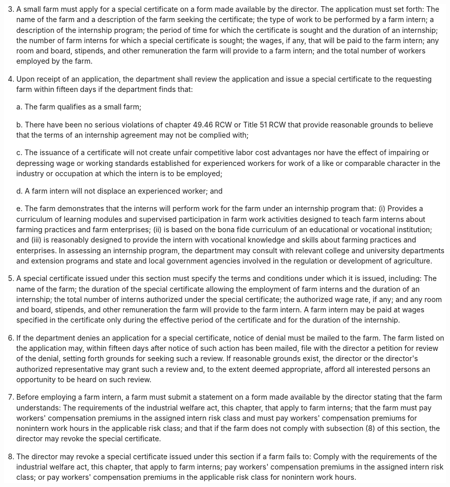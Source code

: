 3. A small farm must apply for a special certificate on a form made available by the director. The application must set forth: The name of the farm and a description of the farm seeking the certificate; the type of work to be performed by a farm intern; a description of the internship program; the period of time for which the certificate is sought and the duration of an internship; the number of farm interns for which a special certificate is sought; the wages, if any, that will be paid to the farm intern; any room and board, stipends, and other remuneration the farm will provide to a farm intern; and the total number of workers employed by the farm.

4. Upon receipt of an application, the department shall review the application and issue a special certificate to the requesting farm within fifteen days if the department finds that:

    a.  The farm qualifies as a small farm;

    b.  There have been no serious violations of chapter 49.46 RCW or Title 51 RCW that provide reasonable grounds to believe that the terms of an internship agreement may not be complied with;

    c.  The issuance of a certificate will not create unfair competitive labor cost advantages nor have the effect of impairing or depressing wage or working standards established for experienced workers for work of a like or comparable character in the industry or occupation at which the intern is to be employed;

    d.  A farm intern will not displace an experienced worker; and

    e.  The farm demonstrates that the interns will perform work for the farm under an internship program that: (i) Provides a curriculum of learning modules and supervised participation in farm work activities designed to teach farm interns about farming practices and farm enterprises; (ii) is based on the bona fide curriculum of an educational or vocational institution; and (iii) is reasonably designed to provide the intern with vocational knowledge and skills about farming practices and enterprises. In assessing an internship program, the department may consult with relevant college and university departments and extension programs and state and local government agencies involved in the regulation or development of agriculture.

5. A special certificate issued under this section must specify the terms and conditions under which it is issued, including: The name of the farm; the duration of the special certificate allowing the employment of farm interns and the duration of an internship; the total number of interns authorized under the special certificate; the authorized wage rate, if any; and any room and board, stipends, and other remuneration the farm will provide to the farm intern. A farm intern may be paid at wages specified in the certificate only during the effective period of the certificate and for the duration of the internship.

6. If the department denies an application for a special certificate, notice of denial must be mailed to the farm. The farm listed on the application may, within fifteen days after notice of such action has been mailed, file with the director a petition for review of the denial, setting forth grounds for seeking such a review. If reasonable grounds exist, the director or the director's authorized representative may grant such a review and, to the extent deemed appropriate, afford all interested persons an opportunity to be heard on such review.

7. Before employing a farm intern, a farm must submit a statement on a form made available by the director stating that the farm understands: The requirements of the industrial welfare act, this chapter, that apply to farm interns; that the farm must pay workers' compensation premiums in the assigned intern risk class and must pay workers' compensation premiums for nonintern work hours in the applicable risk class; and that if the farm does not comply with subsection (8) of this section, the director may revoke the special certificate.

8. The director may revoke a special certificate issued under this section if a farm fails to: Comply with the requirements of the industrial welfare act, this chapter, that apply to farm interns; pay workers' compensation premiums in the assigned intern risk class; or pay workers' compensation premiums in the applicable risk class for nonintern work hours.
